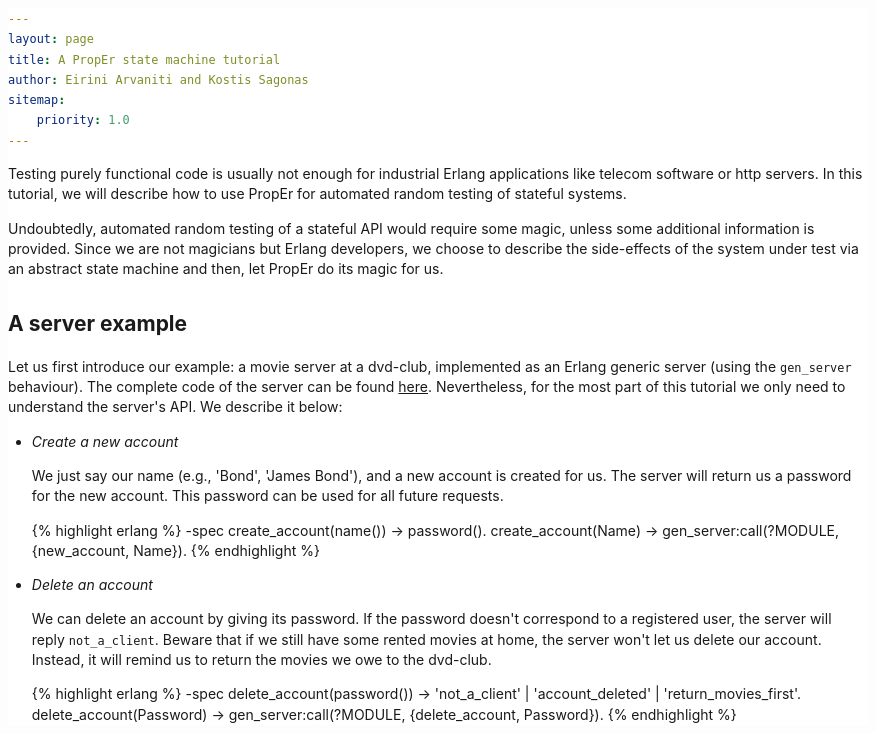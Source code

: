 ```yaml
---
layout: page
title: A PropEr state machine tutorial
author: Eirini Arvaniti and Kostis Sagonas
sitemap:
    priority: 1.0
---
```


Testing purely functional code is usually not enough for industrial Erlang
applications like telecom software or http servers. In this tutorial, we will
describe how to use PropEr for automated random testing of stateful systems.

Undoubtedly, automated random testing of a stateful API would require some
magic, unless some additional information is provided. Since we are not
magicians but Erlang developers, we choose to describe the side-effects of
the system under test via an abstract state machine and then, let PropEr do
its magic for us.


## A server example

Let us first introduce our example: a movie server at a dvd-club, implemented
as an Erlang generic server (using the `gen_server` behaviour). The complete
code of the server can be found [here](/code/movies/movie_server.erl).
Nevertheless, for the most part of this tutorial we only need to understand
the server's API. We describe it below:

*   _Create a new account_

    We just say our name (e.g., 'Bond', 'James Bond'), and a new account is
    created for us. The server will return us a password for the new account.
    This password can be used for all future requests.

      {% highlight erlang %}
      -spec create_account(name()) -> password().
      create_account(Name) ->
          gen_server:call(?MODULE, {new_account, Name}).
      {% endhighlight %}


*   _Delete an account_

    We can delete an account by giving its password. If the password doesn't
    correspond to a registered user, the server will reply `not_a_client`.
    Beware that if we still have some rented movies at home, the server won't
    let us delete our account. Instead, it will remind us to return the
    movies we owe to the dvd-club.

      {% highlight erlang %}
      -spec delete_account(password()) ->
              'not_a_client' | 'account_deleted' | 'return_movies_first'.
      delete_account(Password) ->
          gen_server:call(?MODULE, {delete_account, Password}).
      {% endhighlight %}
